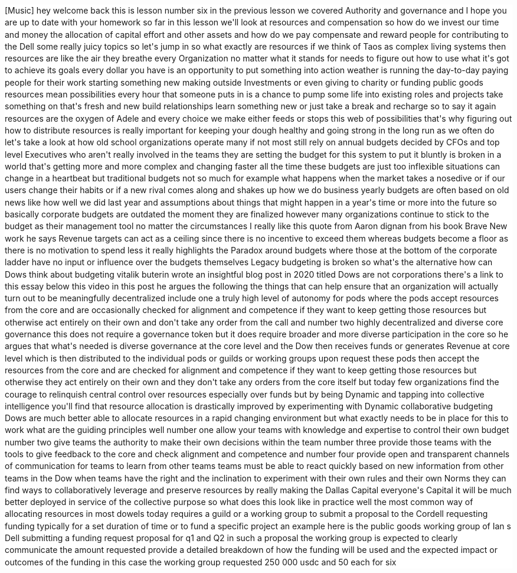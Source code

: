 [Music] hey welcome back this is lesson number six in the previous lesson we covered Authority and governance and I hope you are up to date with your homework so far in this lesson we'll look at resources and compensation so how do we invest our time and money the allocation of capital effort and other assets and how do we pay compensate and reward people for contributing to the Dell some really juicy topics so let's jump in so what exactly are resources if we think of Taos as complex living systems then resources are like the air they breathe every Organization no matter what it stands for needs to figure out how to use what it's got to achieve its goals every dollar you have is an opportunity to put something into action weather is running the day-to-day paying people for their work starting something new making outside Investments or even giving to charity or funding public goods resources mean possibilities every hour that someone puts in is a chance to pump some life into existing roles and projects take something on that's fresh and new build relationships learn something new or just take a break and recharge so to say it again resources are the oxygen of Adele and every choice we make either feeds or stops this web of possibilities that's why figuring out how to distribute resources is really important for keeping your dough healthy and going strong in the long run as we often do let's take a look at how old school organizations operate many if not most still rely on annual budgets decided by CFOs and top level Executives who aren't really involved in the teams they are setting the budget for this system to put it bluntly is broken in a world that's getting more and more complex and changing faster all the time these budgets are just too inflexible situations can change in a heartbeat but traditional budgets not so much for example what happens when the market takes a nosedive or if our users change their habits or if a new rival comes along and shakes up how we do business yearly budgets are often based on old news like how well we did last year and assumptions about things that might happen in a year's time or more into the future so basically corporate budgets are outdated the moment they are finalized however many organizations continue to stick to the budget as their management tool no matter the circumstances I really like this quote from Aaron dignan from his book Brave New work he says Revenue targets can act as a ceiling since there is no incentive to exceed them whereas budgets become a floor as there is no motivation to spend less it really highlights the Paradox around budgets where those at the bottom of the corporate ladder have no input or influence over the budgets themselves Legacy budgeting is broken so what's the alternative how can Dows think about budgeting vitalik buterin wrote an insightful blog post in 2020 titled Dows are not corporations there's a link to this essay below this video in this post he argues the following the things that can help ensure that an organization will actually turn out to be meaningfully decentralized include one a truly high level of autonomy for pods where the pods accept resources from the core and are occasionally checked for alignment and competence if they want to keep getting those resources but otherwise act entirely on their own and don't take any order from the call and number two highly decentralized and diverse core governance this does not require a governance token but it does require broader and more diverse participation in the core so he argues that what's needed is diverse governance at the core level and the Dow then receives funds or generates Revenue at core level which is then distributed to the individual pods or guilds or working groups upon request these pods then accept the resources from the core and are checked for alignment and competence if they want to keep getting those resources but otherwise they act entirely on their own and they don't take any orders from the core itself but today few organizations find the courage to relinquish central control over resources especially over funds but by being Dynamic and tapping into collective intelligence you'll find that resource allocation is drastically improved by experimenting with Dynamic collaborative budgeting Dows are much better able to allocate resources in a rapid changing environment but what exactly needs to be in place for this to work what are the guiding principles well number one allow your teams with knowledge and expertise to control their own budget number two give teams the authority to make their own decisions within the team number three provide those teams with the tools to give feedback to the core and check alignment and competence and number four provide open and transparent channels of communication for teams to learn from other teams teams must be able to react quickly based on new information from other teams in the Dow when teams have the right and the inclination to experiment with their own rules and their own Norms they can find ways to collaboratively leverage and preserve resources by really making the Dallas Capital everyone's Capital it will be much better deployed in service of the collective purpose so what does this look like in practice well the most common way of allocating resources in most dowels today requires a guild or a working group to submit a proposal to the Cordell requesting funding typically for a set duration of time or to fund a specific project an example here is the public goods working group of Ian s Dell submitting a funding request proposal for q1 and Q2 in such a proposal the working group is expected to clearly communicate the amount requested provide a detailed breakdown of how the funding will be used and the expected impact or outcomes of the funding in this case the working group requested 250 000 usdc and 50 each for six